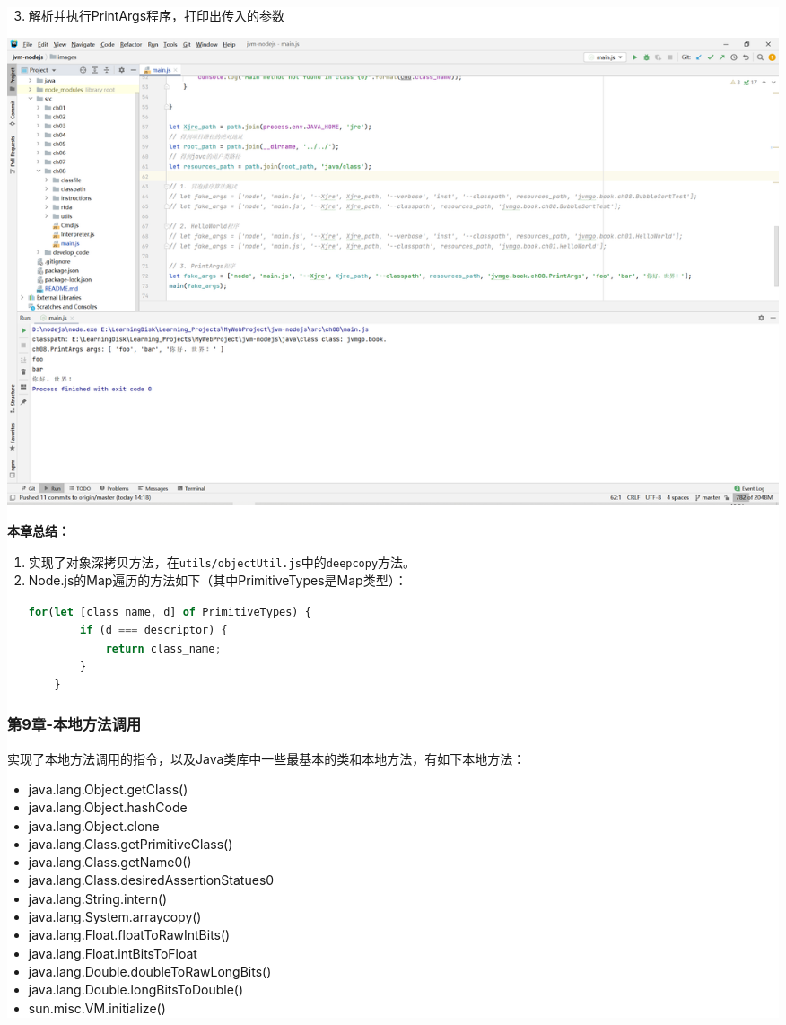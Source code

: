 3. 解析并执行PrintArgs程序，打印出传入的参数

![PrintArgs](images/ch08/test-PrintArgs.png)

**本章总结：** 
1. 实现了对象深拷贝方法，在`utils/objectUtil.js`中的`deepcopy`方法。
2. Node.js的Map遍历的方法如下（其中PrimitiveTypes是Map类型）：
    ```javascript
    for(let [class_name, d] of PrimitiveTypes) {
            if (d === descriptor) {
                return class_name;
            }
        }
    ```

### 第9章-本地方法调用

实现了本地方法调用的指令，以及Java类库中一些最基本的类和本地方法，有如下本地方法：
- java.lang.Object.getClass()
- java.lang.Object.hashCode
- java.lang.Object.clone
- java.lang.Class.getPrimitiveClass()
- java.lang.Class.getName0()
- java.lang.Class.desiredAssertionStatues0
- java.lang.String.intern()
- java.lang.System.arraycopy()
- java.lang.Float.floatToRawIntBits()
- java.lang.Float.intBitsToFloat
- java.lang.Double.doubleToRawLongBits()  
- java.lang.Double.longBitsToDouble()
- sun.misc.VM.initialize()
